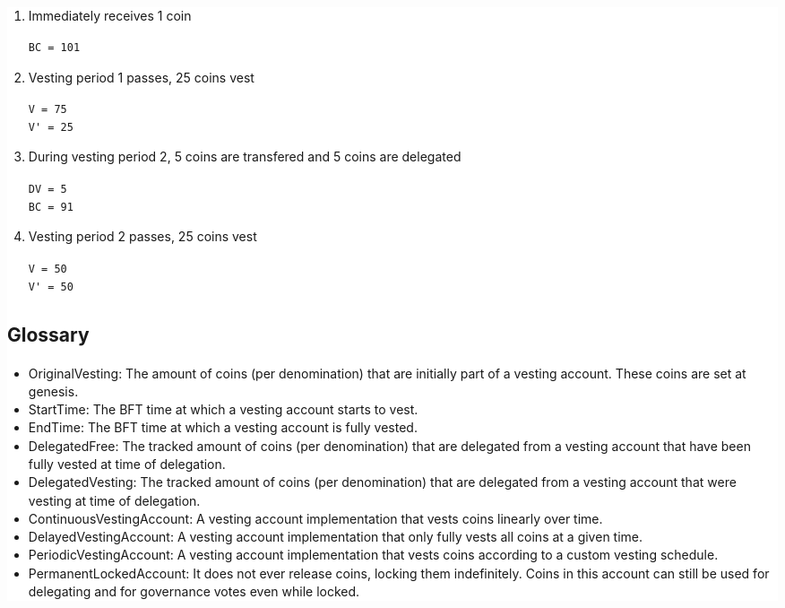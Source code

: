 1. Immediately receives 1 coin

    ```
    BC = 101
    ```

2. Vesting period 1 passes, 25 coins vest

    ```
    V = 75
    V' = 25
    ```

3. During vesting period 2, 5 coins are transfered and 5 coins are delegated

    ```
    DV = 5
    BC = 91
    ```

4. Vesting period 2 passes, 25 coins vest

    ```
    V = 50
    V' = 50
    ```

## Glossary

- OriginalVesting: The amount of coins (per denomination) that are initially
part of a vesting account. These coins are set at genesis.
- StartTime: The BFT time at which a vesting account starts to vest.
- EndTime: The BFT time at which a vesting account is fully vested.
- DelegatedFree: The tracked amount of coins (per denomination) that are
delegated from a vesting account that have been fully vested at time of delegation.
- DelegatedVesting: The tracked amount of coins (per denomination) that are
delegated from a vesting account that were vesting at time of delegation.
- ContinuousVestingAccount: A vesting account implementation that vests coins
linearly over time.
- DelayedVestingAccount: A vesting account implementation that only fully vests
all coins at a given time.
- PeriodicVestingAccount: A vesting account implementation that vests coins
according to a custom vesting schedule.
- PermanentLockedAccount: It does not ever release coins, locking them indefinitely.
Coins in this account can still be used for delegating and for governance votes even while locked.